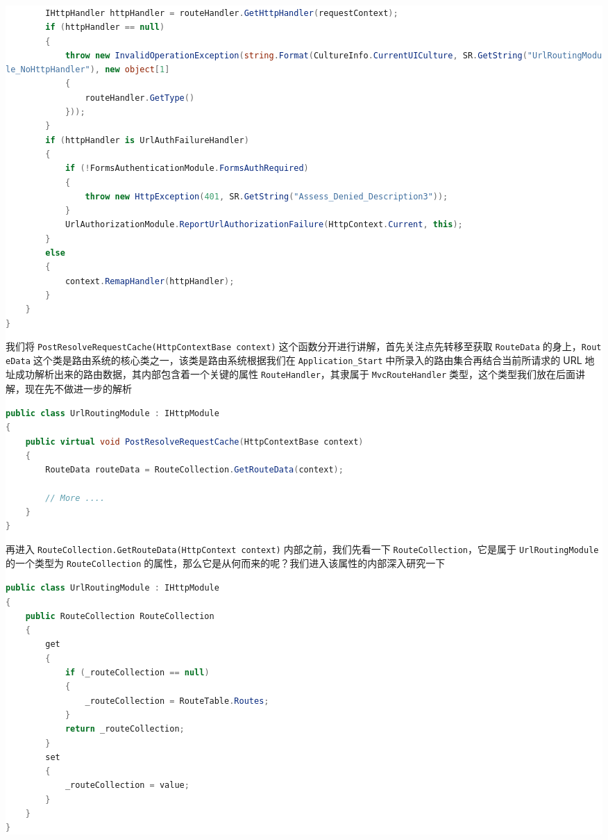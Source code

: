 ```csharp
		IHttpHandler httpHandler = routeHandler.GetHttpHandler(requestContext);
		if (httpHandler == null)
		{
			throw new InvalidOperationException(string.Format(CultureInfo.CurrentUICulture, SR.GetString("UrlRoutingModule_NoHttpHandler"), new object[1]
			{
				routeHandler.GetType()
			}));
		}
		if (httpHandler is UrlAuthFailureHandler)
		{
			if (!FormsAuthenticationModule.FormsAuthRequired)
			{
				throw new HttpException(401, SR.GetString("Assess_Denied_Description3"));
			}
			UrlAuthorizationModule.ReportUrlAuthorizationFailure(HttpContext.Current, this);
		}
		else
		{
			context.RemapHandler(httpHandler);
		}
	}
}
```
<span id="跳转1"></span>
我们将 `PostResolveRequestCache(HttpContextBase context)` 这个函数分开进行讲解，首先关注点先转移至获取 `RouteData` 的身上，`RouteData` 这个类是路由系统的核心类之一，该类是路由系统根据我们在 `Application_Start` 中所录入的路由集合再结合当前所请求的 URL 地址成功解析出来的路由数据，其内部包含着一个关键的属性 `RouteHandler`，其隶属于 `MvcRouteHandler` 类型，这个类型我们放在后面讲解，现在先不做进一步的解析
```csharp
public class UrlRoutingModule : IHttpModule
{
	public virtual void PostResolveRequestCache(HttpContextBase context)
	{
		RouteData routeData = RouteCollection.GetRouteData(context);

		// More ....
	}
}
```

再进入 `RouteCollection.GetRouteData(HttpContext context)` 内部之前，我们先看一下 `RouteCollection`，它是属于 `UrlRoutingModule` 的一个类型为 `RouteCollection` 的属性，那么它是从何而来的呢？我们进入该属性的内部深入研究一下

```csharp
public class UrlRoutingModule : IHttpModule
{
	public RouteCollection RouteCollection
	{
		get
		{
			if (_routeCollection == null)
			{
				_routeCollection = RouteTable.Routes;
			}
			return _routeCollection;
		}
		set
		{
			_routeCollection = value;
		}
	}
}
```
